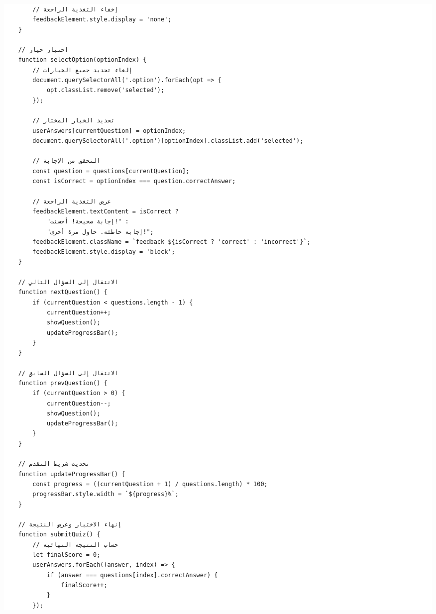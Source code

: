             // إخفاء التغذية الراجعة
            feedbackElement.style.display = 'none';
        }

        // اختيار خيار
        function selectOption(optionIndex) {
            // إلغاء تحديد جميع الخيارات
            document.querySelectorAll('.option').forEach(opt => {
                opt.classList.remove('selected');
            });
            
            // تحديد الخيار المختار
            userAnswers[currentQuestion] = optionIndex;
            document.querySelectorAll('.option')[optionIndex].classList.add('selected');
            
            // التحقق من الإجابة
            const question = questions[currentQuestion];
            const isCorrect = optionIndex === question.correctAnswer;
            
            // عرض التغذية الراجعة
            feedbackElement.textContent = isCorrect ? 
                "إجابة صحيحة! أحسنت!" : 
                "إجابة خاطئة. حاول مرة أخرى!";
            feedbackElement.className = `feedback ${isCorrect ? 'correct' : 'incorrect'}`;
            feedbackElement.style.display = 'block';
        }

        // الانتقال إلى السؤال التالي
        function nextQuestion() {
            if (currentQuestion < questions.length - 1) {
                currentQuestion++;
                showQuestion();
                updateProgressBar();
            }
        }

        // الانتقال إلى السؤال السابق
        function prevQuestion() {
            if (currentQuestion > 0) {
                currentQuestion--;
                showQuestion();
                updateProgressBar();
            }
        }

        // تحديث شريط التقدم
        function updateProgressBar() {
            const progress = ((currentQuestion + 1) / questions.length) * 100;
            progressBar.style.width = `${progress}%`;
        }

        // إنهاء الاختبار وعرض النتيجة
        function submitQuiz() {
            // حساب النتيجة النهائية
            let finalScore = 0;
            userAnswers.forEach((answer, index) => {
                if (answer === questions[index].correctAnswer) {
                    finalScore++;
                }
            });
            